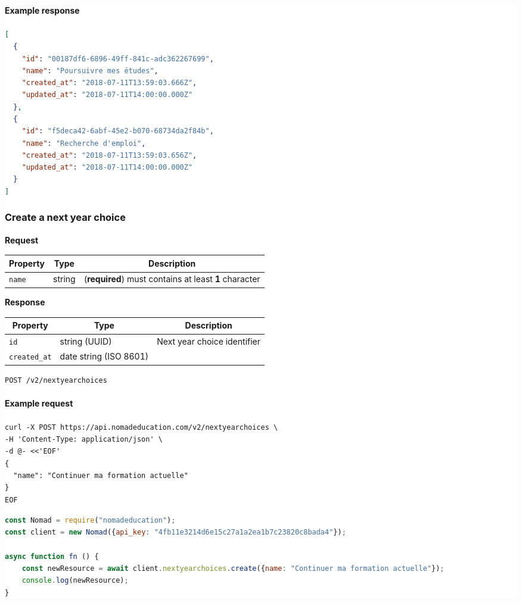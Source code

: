 #### Example response

```json
[
  {
    "id": "00187df6-6896-49ff-841c-adc362267699",
    "name": "Poursuivre mes études",
    "created_at": "2018-07-11T13:59:03.666Z",
    "updated_at": "2018-07-11T14:00:00.000Z"
  },
  {
    "id": "f5deca42-6abf-45e2-b070-68734da2f84b",
    "name": "Recherche d'emploi",
    "created_at": "2018-07-11T13:59:03.656Z",
    "updated_at": "2018-07-11T14:00:00.000Z"
  }
]
```

### Create a next year choice

**Request**

Property | Type | Description
---|---|---
`name` | string | (**required**) must contains at least **1** character

**Response**

Property | Type | Description
---|---|---
`id` | string (UUID) | Next year choice identifier
`created_at` | date string (ISO 8601) |

```endpoint
POST /v2/nextyearchoices
```

#### Example request

```curl
curl -X POST https://api.nomadeducation.com/v2/nextyearchoices \
-H 'Content-Type: application/json' \
-d @- <<'EOF'
{
  "name": "Continuer ma formation actuelle"
}
EOF
```

```javascript
const Nomad = require("nomadeducation");
const client = new Nomad({api_key: "4fb11e3214d6e15c27a1a2ea1b7c23820c8bada4"});

async function fn () {
    const newResource = await client.nextyearchoices.create({name: "Continuer ma formation actuelle"});
    console.log(newResource);
}
```
